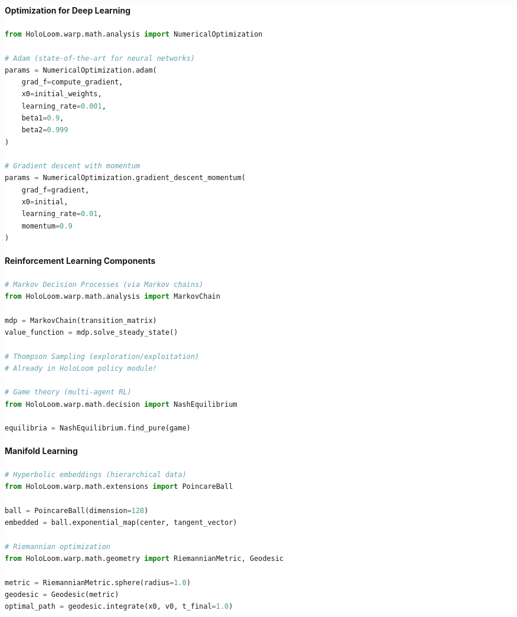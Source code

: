 #### Optimization for Deep Learning
```python
from HoloLoom.warp.math.analysis import NumericalOptimization

# Adam (state-of-the-art for neural networks)
params = NumericalOptimization.adam(
    grad_f=compute_gradient,
    x0=initial_weights,
    learning_rate=0.001,
    beta1=0.9,
    beta2=0.999
)

# Gradient descent with momentum
params = NumericalOptimization.gradient_descent_momentum(
    grad_f=gradient,
    x0=initial,
    learning_rate=0.01,
    momentum=0.9
)
```

#### Reinforcement Learning Components
```python
# Markov Decision Processes (via Markov chains)
from HoloLoom.warp.math.analysis import MarkovChain

mdp = MarkovChain(transition_matrix)
value_function = mdp.solve_steady_state()

# Thompson Sampling (exploration/exploitation)
# Already in HoloLoom policy module!

# Game theory (multi-agent RL)
from HoloLoom.warp.math.decision import NashEquilibrium

equilibria = NashEquilibrium.find_pure(game)
```

#### Manifold Learning
```python
# Hyperbolic embeddings (hierarchical data)
from HoloLoom.warp.math.extensions import PoincareBall

ball = PoincareBall(dimension=128)
embedded = ball.exponential_map(center, tangent_vector)

# Riemannian optimization
from HoloLoom.warp.math.geometry import RiemannianMetric, Geodesic

metric = RiemannianMetric.sphere(radius=1.0)
geodesic = Geodesic(metric)
optimal_path = geodesic.integrate(x0, v0, t_final=1.0)
```
